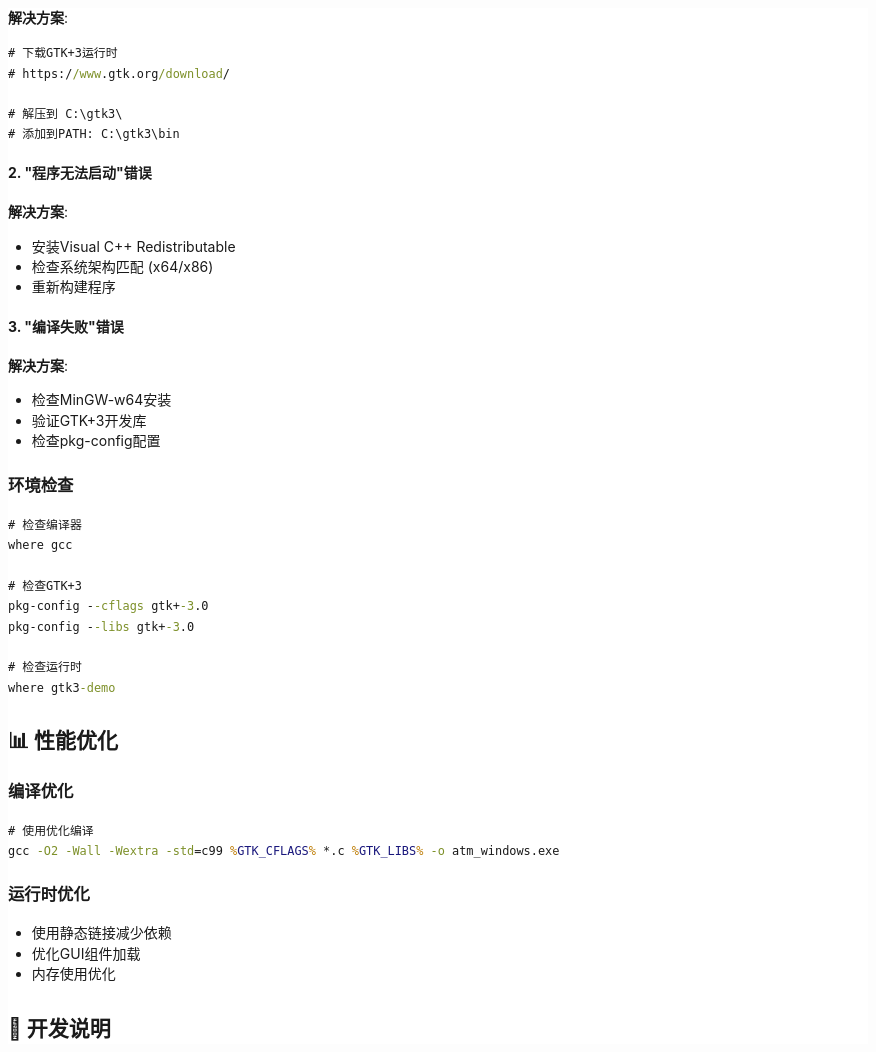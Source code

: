 **解决方案**:
```cmd
# 下载GTK+3运行时
# https://www.gtk.org/download/

# 解压到 C:\gtk3\
# 添加到PATH: C:\gtk3\bin
```

#### 2. "程序无法启动"错误

**解决方案**:
- 安装Visual C++ Redistributable
- 检查系统架构匹配 (x64/x86)
- 重新构建程序

#### 3. "编译失败"错误

**解决方案**:
- 检查MinGW-w64安装
- 验证GTK+3开发库
- 检查pkg-config配置

### 环境检查

```cmd
# 检查编译器
where gcc

# 检查GTK+3
pkg-config --cflags gtk+-3.0
pkg-config --libs gtk+-3.0

# 检查运行时
where gtk3-demo
```

## 📊 性能优化

### 编译优化

```cmd
# 使用优化编译
gcc -O2 -Wall -Wextra -std=c99 %GTK_CFLAGS% *.c %GTK_LIBS% -o atm_windows.exe
```

### 运行时优化

- 使用静态链接减少依赖
- 优化GUI组件加载
- 内存使用优化

## 🎯 开发说明
